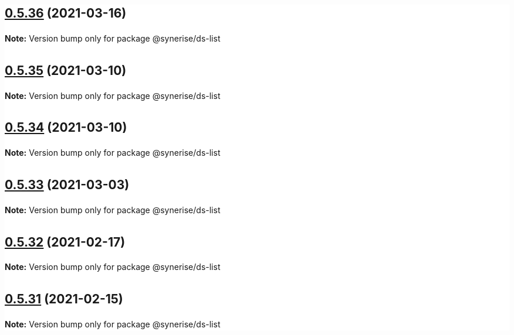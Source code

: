 
## [0.5.36](https://github.com/Synerise/synerise-design/compare/@synerise/ds-list@0.5.35...@synerise/ds-list@0.5.36) (2021-03-16)

**Note:** Version bump only for package @synerise/ds-list





## [0.5.35](https://github.com/Synerise/synerise-design/compare/@synerise/ds-list@0.5.34...@synerise/ds-list@0.5.35) (2021-03-10)

**Note:** Version bump only for package @synerise/ds-list





## [0.5.34](https://github.com/Synerise/synerise-design/compare/@synerise/ds-list@0.5.33...@synerise/ds-list@0.5.34) (2021-03-10)

**Note:** Version bump only for package @synerise/ds-list





## [0.5.33](https://github.com/Synerise/synerise-design/compare/@synerise/ds-list@0.5.32...@synerise/ds-list@0.5.33) (2021-03-03)

**Note:** Version bump only for package @synerise/ds-list





## [0.5.32](https://github.com/Synerise/synerise-design/compare/@synerise/ds-list@0.5.31...@synerise/ds-list@0.5.32) (2021-02-17)

**Note:** Version bump only for package @synerise/ds-list





## [0.5.31](https://github.com/Synerise/synerise-design/compare/@synerise/ds-list@0.5.30...@synerise/ds-list@0.5.31) (2021-02-15)

**Note:** Version bump only for package @synerise/ds-list





